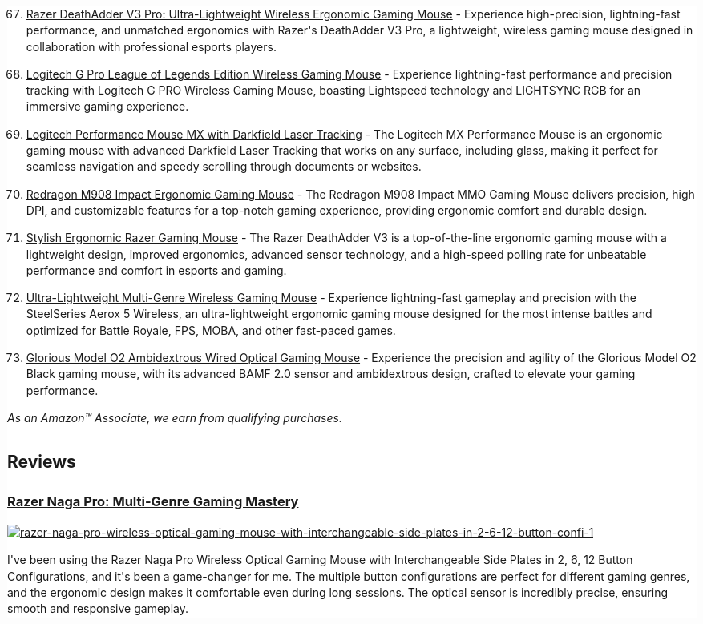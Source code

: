 67. [Razer DeathAdder V3 Pro: Ultra-Lightweight Wireless Ergonomic Gaming Mouse](https://serp.ly/@serpgames/amazon/ergonomic-gaming-mouse?utm\_source=serpgames&utm\_medium=organic&utm\_campaign=website) - Experience high-precision, lightning-fast performance, and unmatched ergonomics with Razer's DeathAdder V3 Pro, a lightweight, wireless gaming mouse designed in collaboration with professional esports players.

68. [Logitech G Pro League of Legends Edition Wireless Gaming Mouse](https://serp.ly/@serpgames/amazon/ergonomic-gaming-mouse?utm\_source=serpgames&utm\_medium=organic&utm\_campaign=website) - Experience lightning-fast performance and precision tracking with Logitech G PRO Wireless Gaming Mouse, boasting Lightspeed technology and LIGHTSYNC RGB for an immersive gaming experience.

69. [Logitech Performance Mouse MX with Darkfield Laser Tracking](https://serp.ly/@serpgames/amazon/ergonomic-gaming-mouse?utm\_source=serpgames&utm\_medium=organic&utm\_campaign=website) - The Logitech MX Performance Mouse is an ergonomic gaming mouse with advanced Darkfield Laser Tracking that works on any surface, including glass, making it perfect for seamless navigation and speedy scrolling through documents or websites.

70. [Redragon M908 Impact Ergonomic Gaming Mouse](https://serp.ly/@serpgames/amazon/ergonomic-gaming-mouse?utm\_source=serpgames&utm\_medium=organic&utm\_campaign=website) - The Redragon M908 Impact MMO Gaming Mouse delivers precision, high DPI, and customizable features for a top-notch gaming experience, providing ergonomic comfort and durable design.

71. [Stylish Ergonomic Razer Gaming Mouse](https://serp.ly/@serpgames/amazon/ergonomic-gaming-mouse?utm\_source=serpgames&utm\_medium=organic&utm\_campaign=website) - The Razer DeathAdder V3 is a top-of-the-line ergonomic gaming mouse with a lightweight design, improved ergonomics, advanced sensor technology, and a high-speed polling rate for unbeatable performance and comfort in esports and gaming.

72. [Ultra-Lightweight Multi-Genre Wireless Gaming Mouse](https://serp.ly/@serpgames/amazon/ergonomic-gaming-mouse?utm\_source=serpgames&utm\_medium=organic&utm\_campaign=website) - Experience lightning-fast gameplay and precision with the SteelSeries Aerox 5 Wireless, an ultra-lightweight ergonomic gaming mouse designed for the most intense battles and optimized for Battle Royale, FPS, MOBA, and other fast-paced games.

73. [Glorious Model O2 Ambidextrous Wired Optical Gaming Mouse](https://serp.ly/@serpgames/amazon/ergonomic-gaming-mouse?utm\_source=serpgames&utm\_medium=organic&utm\_campaign=website) - Experience the precision and agility of the Glorious Model O2 Black gaming mouse, with its advanced BAMF 2.0 sensor and ambidextrous design, crafted to elevate your gaming performance.

*As an Amazon™ Associate, we earn from qualifying purchases.*


## Reviews


### [Razer Naga Pro: Multi-Genre Gaming Mastery](https://serp.ly/@serpgames/amazon/ergonomic-gaming-mouse?utm\_source=serpgames&utm\_medium=organic&utm\_campaign=website)

<div class="image"><a href="https://serp.ly/@serpgames/amazon/ergonomic-gaming-mouse?utm_source=serpgames&utm_medium=organic&utm_campaign=website"><img alt="razer-naga-pro-wireless-optical-gaming-mouse-with-interchangeable-side-plates-in-2-6-12-button-confi-1" src="https://imagedelivery.net/vy2bglCGN6hEeWOnSe2c7A/razer-naga-pro-wireless-optical-gaming-mouse-with-interchangeable-side-plates-in-2-6-12-button-confi-1/w=720,h=540,fit=pad,background=black"/></a></div>

I've been using the Razer Naga Pro Wireless Optical Gaming Mouse with Interchangeable Side Plates in 2, 6, 12 Button Configurations, and it's been a game-changer for me. The multiple button configurations are perfect for different gaming genres, and the ergonomic design makes it comfortable even during long sessions. The optical sensor is incredibly precise, ensuring smooth and responsive gameplay. 
